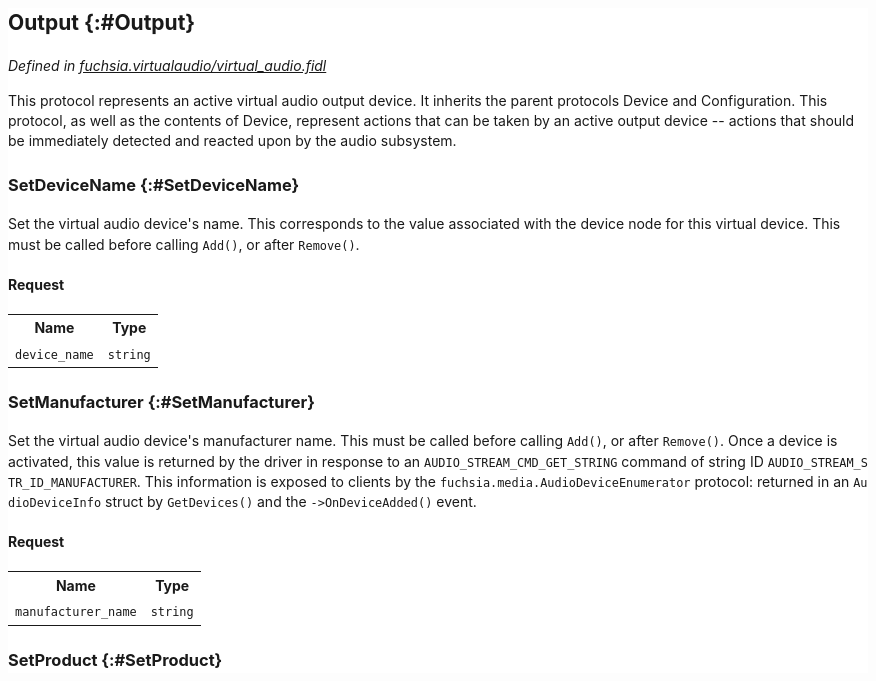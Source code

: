 

## Output {:#Output}
*Defined in [fuchsia.virtualaudio/virtual_audio.fidl](https://fuchsia.googlesource.com/fuchsia/+/master/sdk/fidl/fuchsia.virtualaudio/virtual_audio.fidl#85)*

 This protocol represents an active virtual audio output device. It inherits
 the parent protocols Device and Configuration. This protocol, as well as the
 contents of Device, represent actions that can be taken by an active output
 device -- actions that should be immediately detected and reacted upon by
 the audio subsystem.

### SetDeviceName {:#SetDeviceName}

 Set the virtual audio device's name. This corresponds to the value
 associated with the device node for this virtual device. This must be
 called before calling `Add()`, or after `Remove()`.

#### Request
<table>
    <tr><th>Name</th><th>Type</th></tr>
    <tr>
            <td><code>device_name</code></td>
            <td>
                <code>string</code>
            </td>
        </tr></table>



### SetManufacturer {:#SetManufacturer}

 Set the virtual audio device's manufacturer name. This must be called
 before calling `Add()`, or after `Remove()`. Once a device is activated,
 this value is returned by the driver in response to an
 `AUDIO_STREAM_CMD_GET_STRING` command of string ID
 `AUDIO_STREAM_STR_ID_MANUFACTURER`. This information is exposed to
 clients by the `fuchsia.media.AudioDeviceEnumerator` protocol: returned
 in an `AudioDeviceInfo` struct by `GetDevices()` and the
 `->OnDeviceAdded()` event.

#### Request
<table>
    <tr><th>Name</th><th>Type</th></tr>
    <tr>
            <td><code>manufacturer_name</code></td>
            <td>
                <code>string</code>
            </td>
        </tr></table>



### SetProduct {:#SetProduct}
